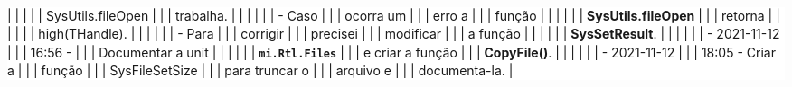 |                                   |                                   |
|                                   |                 SysUtils.fileOpen |
|                                   |                     trabalha.     |
|                                   |                                   |
|                                   |                     -   Caso      |
|                                   |                         ocorra um |
|                                   |                         erro a    |
|                                   |                         função    |
|                                   |                                   |
|                                   |             **SysUtils.fileOpen** |
|                                   |                         retorna   |
|                                   |                                   |
|                                   |                    high(THandle). |
|                                   |                                   |
|                                   |                     -   Para      |
|                                   |                         corrigir  |
|                                   |                         precisei  |
|                                   |                         modificar |
|                                   |                         a função  |
|                                   |                                   |
|                                   |                 **SysSetResult**. |
|                                   |                                   |
|                                   |             -   2021-11-12        |
|                                   |                 16:56 -           |
|                                   |                 Documentar a unit |
|                                   |                                   |
|                                   |                **`mi.Rtl.Files`** |
|                                   |                 e criar a função  |
|                                   |                 **CopyFile()**.   |
|                                   |                                   |
|                                   |             -   2021-11-12        |
|                                   |                 18:05 - Criar a   |
|                                   |                 função            |
|                                   |                 SysFileSetSize    |
|                                   |                 para truncar o    |
|                                   |                 arquivo e         |
|                                   |                 documenta-la.     |